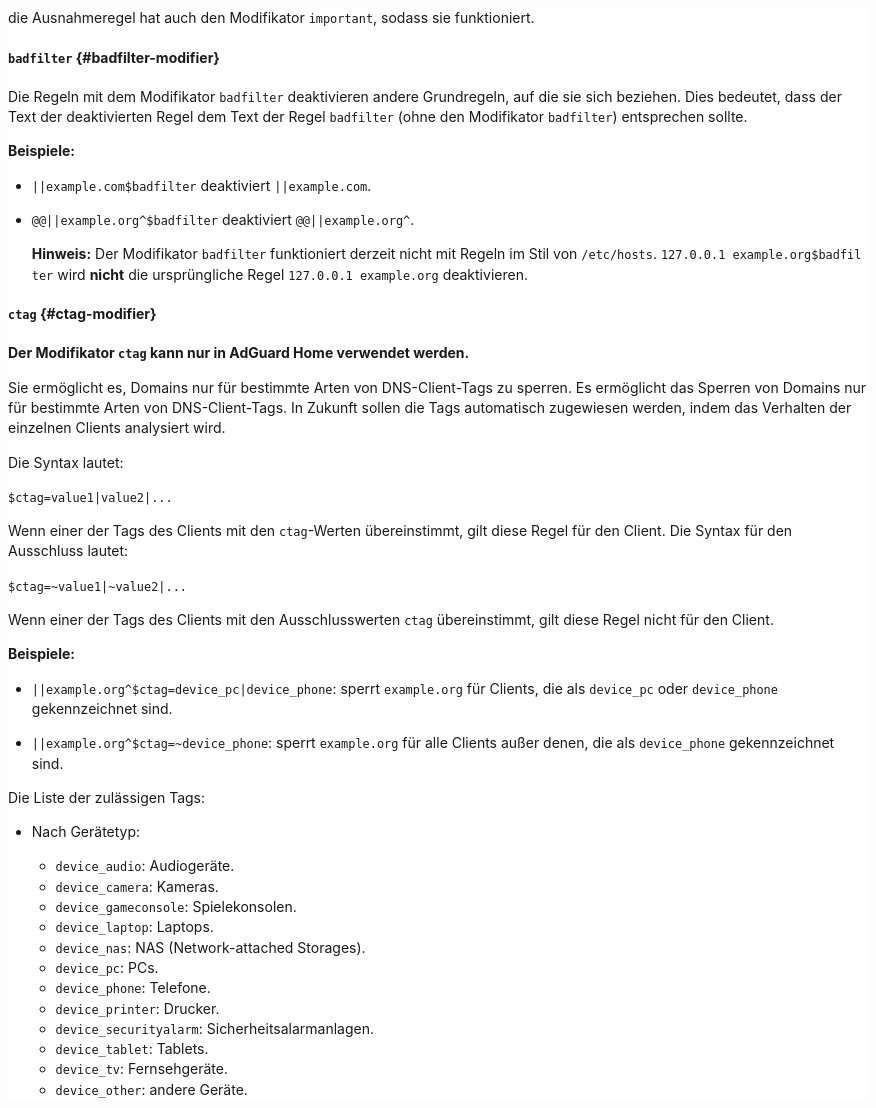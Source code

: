   die Ausnahmeregel hat auch den Modifikator `important`, sodass sie funktioniert.

#### `badfilter` {#badfilter-modifier}

Die Regeln mit dem Modifikator `badfilter` deaktivieren andere Grundregeln, auf die sie sich beziehen. Dies bedeutet, dass der Text der deaktivierten Regel dem Text der Regel `badfilter` (ohne den Modifikator `badfilter`) entsprechen sollte.

**Beispiele:**

- `||example.com$badfilter` deaktiviert `||example.com`.

- `@@||example.org^$badfilter` deaktiviert `@@||example.org^`.

  **Hinweis:** Der Modifikator `badfilter` funktioniert derzeit nicht mit Regeln im Stil von `/etc/hosts`. `127.0.0.1 example.org$badfilter` wird **nicht** die ursprüngliche Regel `127.0.0.1 example.org` deaktivieren.

#### `ctag` {#ctag-modifier}

**Der Modifikator `ctag` kann nur in AdGuard Home verwendet werden.**

Sie ermöglicht es, Domains nur für bestimmte Arten von DNS-Client-Tags zu sperren. Es ermöglicht das Sperren von Domains nur für bestimmte Arten von DNS-Client-Tags. In Zukunft sollen die Tags automatisch zugewiesen werden, indem das Verhalten der einzelnen Clients analysiert wird.

Die Syntax lautet:

```none
$ctag=value1|value2|...
```

Wenn einer der Tags des Clients mit den `ctag`-Werten übereinstimmt, gilt diese Regel für den Client. Die Syntax für den Ausschluss lautet:

```none
$ctag=~value1|~value2|...
```

Wenn einer der Tags des Clients mit den Ausschlusswerten `ctag` übereinstimmt, gilt diese Regel nicht für den Client.

**Beispiele:**

- `||example.org^$ctag=device_pc|device_phone`: sperrt `example.org` für Clients, die als `device_pc` oder `device_phone` gekennzeichnet sind.

- `||example.org^$ctag=~device_phone`: sperrt `example.org` für alle Clients außer denen, die als `device_phone` gekennzeichnet sind.

Die Liste der zulässigen Tags:

- Nach Gerätetyp:

    - `device_audio`: Audiogeräte.
    - `device_camera`: Kameras.
    - `device_gameconsole`: Spielekonsolen.
    - `device_laptop`: Laptops.
    - `device_nas`: NAS (Network-attached Storages).
    - `device_pc`: PCs.
    - `device_phone`: Telefone.
    - `device_printer`: Drucker.
    - `device_securityalarm`: Sicherheitsalarmanlagen.
    - `device_tablet`: Tablets.
    - `device_tv`: Fernsehgeräte.
    - `device_other`: andere Geräte.
